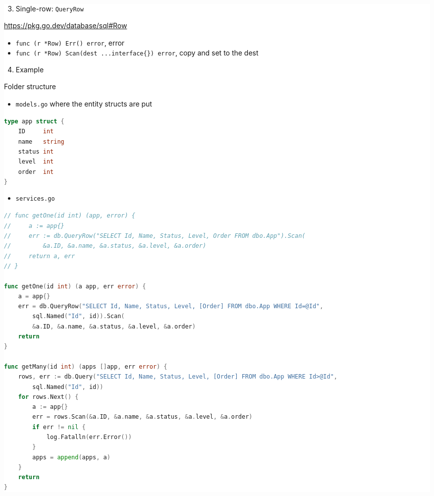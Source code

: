 3. Single-row: `QueryRow`

https://pkg.go.dev/database/sql#Row

- `func (r *Row) Err() error`, error
- `func (r *Row) Scan(dest ...interface{}) error`, copy and set to the dest

4. Example

Folder structure

- `models.go` where the entity structs are put

```go
type app struct {
    ID     int
    name   string
    status int
    level  int
    order  int
}
```

- `services.go`

```go
// func getOne(id int) (app, error) {
//     a := app{}
//     err := db.QueryRow("SELECT Id, Name, Status, Level, Order FROM dbo.App").Scan(
//         &a.ID, &a.name, &a.status, &a.level, &a.order)
//     return a, err
// }

func getOne(id int) (a app, err error) {
    a = app{}
    err = db.QueryRow("SELECT Id, Name, Status, Level, [Order] FROM dbo.App WHERE Id=@Id",
        sql.Named("Id", id)).Scan(
        &a.ID, &a.name, &a.status, &a.level, &a.order)
    return
}

func getMany(id int) (apps []app, err error) {
    rows, err := db.Query("SELECT Id, Name, Status, Level, [Order] FROM dbo.App WHERE Id>@Id",
        sql.Named("Id", id))
    for rows.Next() {
        a := app{}
        err = rows.Scan(&a.ID, &a.name, &a.status, &a.level, &a.order)
        if err != nil {
            log.Fatalln(err.Error())
        }
        apps = append(apps, a)
    }
    return
}
```
